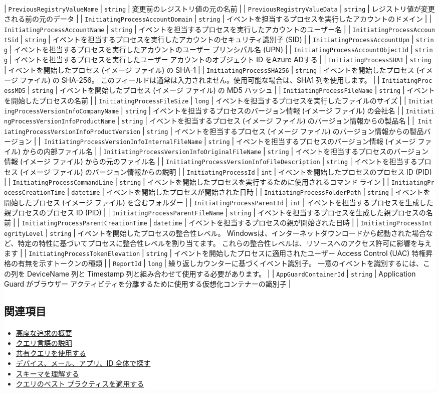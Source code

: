 | `PreviousRegistryValueName` | `string` | 変更前のレジストリ値の元の名前 |
| `PreviousRegistryValueData` | `string` | レジストリ値が変更される前の元のデータ |
| `InitiatingProcessAccountDomain` | `string` | イベントを担当するプロセスを実行したアカウントのドメイン |
| `InitiatingProcessAccountName` | `string` | イベントを担当するプロセスを実行したアカウントのユーザー名 |
| `InitiatingProcessAccountSid` | `string` | イベントを担当するプロセスを実行したアカウントのセキュリティ識別子 (SID) |
| `InitiatingProcessAccountUpn` | `string` | イベントを担当するプロセスを実行したアカウントのユーザー プリンシパル名 (UPN) |
| `InitiatingProcessAccountObjectId` | `string` | イベントを担当するプロセスを実行したユーザー アカウントのオブジェクト ID をAzure ADする |
| `InitiatingProcessSHA1` | `string` | イベントを開始したプロセス (イメージ ファイル) の SHA-1 |
| `InitiatingProcessSHA256` | `string` | イベントを開始したプロセス (イメージ ファイル) の SHA-256。 このフィールドは通常は入力されません。使用可能な場合は、SHA1 列を使用します。 |
| `InitiatingProcessMD5` | `string` | イベントを開始したプロセス (イメージ ファイル) の MD5 ハッシュ |
| `InitiatingProcessFileName` | `string` | イベントを開始したプロセスの名前 |
| `InitiatingProcessFileSize` | `long` | イベントを担当するプロセスを実行したファイルのサイズ |
| `InitiatingProcessVersionInfoCompanyName` | `string` | イベントを担当するプロセスのバージョン情報 (イメージ ファイル) の会社名 |
| `InitiatingProcessVersionInfoProductName` | `string` | イベントを担当するプロセス (イメージ ファイル) のバージョン情報からの製品名 |
|` InitiatingProcessVersionInfoProductVersion` | `string` | イベントを担当するプロセス (イメージ ファイル) のバージョン情報からの製品バージョン |
|` InitiatingProcessVersionInfoInternalFileName` | `string` | イベントを担当するプロセスのバージョン情報 (イメージ ファイル) からの内部ファイル名 |
| `InitiatingProcessVersionInfoOriginalFileName` | `string` | イベントを担当するプロセスのバージョン情報 (イメージ ファイル) からの元のファイル名 |
| `InitiatingProcessVersionInfoFileDescription` | `string` | イベントを担当するプロセス (イメージ ファイル) のバージョン情報からの説明 |
| `InitiatingProcessId` | `int` | イベントを開始したプロセスのプロセス ID (PID) |
| `InitiatingProcessCommandLine` | `string` | イベントを開始したプロセスを実行するために使用されるコマンド ライン |
| `InitiatingProcessCreationTime` | `datetime` | イベントを開始したプロセスが開始された日時 |
| `InitiatingProcessFolderPath` | `string` | イベントを開始したプロセス (イメージ ファイル) を含むフォルダー |
| `InitiatingProcessParentId` | `int` | イベントを担当するプロセスを生成した親プロセスのプロセス ID (PID) |
| `InitiatingProcessParentFileName` | `string` | イベントを担当するプロセスを生成した親プロセスの名前 |
| `InitiatingProcessParentCreationTime` | `datetime` | イベントを担当するプロセスの親が開始された日時 |
| `InitiatingProcessIntegrityLevel` | `string` | イベントを開始したプロセスの整合性レベル。 Windowsは、インターネットダウンロードから起動された場合など、特定の特性に基づいてプロセスに整合性レベルを割り当てます。 これらの整合性レベルは、リソースへのアクセス許可に影響を与えます |
| `InitiatingProcessTokenElevation` | `string` | イベントを開始したプロセスに適用されたユーザー Access Control (UAC) 特権昇格の有無を示すトークンの種類 |
| `ReportId` | `long` | 繰り返しカウンターに基づくイベント識別子。 一意のイベントを識別するには、この列を DeviceName 列と Timestamp 列と組み合わせて使用する必要があります。 |
| `AppGuardContainerId` | `string` | Application Guard がブラウザー アクティビティを分離するために使用する仮想化コンテナーの識別子 |

## <a name="related-topics"></a>関連項目
- [高度な追求の概要](advanced-hunting-overview.md)
- [クエリ言語の説明](advanced-hunting-query-language.md)
- [共有クエリを使用する](advanced-hunting-shared-queries.md)
- [デバイス、メール、アプリ、ID 全体で探す](advanced-hunting-query-emails-devices.md)
- [スキーマを理解する](advanced-hunting-schema-tables.md)
- [クエリのベスト プラクティスを適用する](advanced-hunting-best-practices.md)
